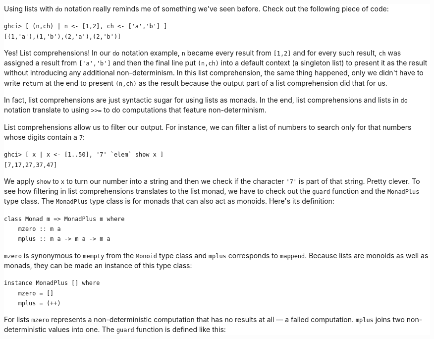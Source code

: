 Using lists with `do` notation really reminds me of something we've seen
before. Check out the following piece of code:

~~~~ {.haskell:hs name="code"}
ghci> [ (n,ch) | n <- [1,2], ch <- ['a','b'] ]
[(1,'a'),(1,'b'),(2,'a'),(2,'b')]
~~~~

Yes! List comprehensions! In our `do` notation example, `n` became every
result from `[1,2]` and for every such result, `ch` was assigned a result
from `['a','b']` and then the final line put `(n,ch)` into a default context
(a singleton list) to present it as the result without introducing any
additional non-determinism. In this list comprehension, the same thing
happened, only we didn't have to write `return` at the end to present
`(n,ch)` as the result because the output part of a list comprehension did
that for us.

In fact, list comprehensions are just syntactic sugar for using lists as
monads. In the end, list comprehensions and lists in `do` notation
translate to using `>>=` to do computations that feature
non-determinism.

List comprehensions allow us to filter our output. For instance, we can
filter a list of numbers to search only for that numbers whose digits
contain a `7`:

~~~~ {.haskell:hs name="code"}
ghci> [ x | x <- [1..50], '7' `elem` show x ]
[7,17,27,37,47]
~~~~

We apply `show` to `x` to turn our number into a string and then we check if
the character `'7'` is part of that string. Pretty clever. To see how
filtering in list comprehensions translates to the list monad, we have
to check out the `guard` function and the `MonadPlus` type class. The
`MonadPlus` type class is for monads that can also act as monoids. Here's
its definition:

~~~~ {.haskell:hs name="code"}
class Monad m => MonadPlus m where
    mzero :: m a
    mplus :: m a -> m a -> m a
~~~~

`mzero` is synonymous to `mempty` from the `Monoid` type class and `mplus`
corresponds to `mappend`. Because lists are monoids as well as monads,
they can be made an instance of this type class:

~~~~ {.haskell:hs name="code"}
instance MonadPlus [] where
    mzero = []
    mplus = (++)
~~~~

For lists `mzero` represents a non-deterministic computation that has no
results at all — a failed computation. `mplus` joins two non-deterministic
values into one. The `guard` function is defined like this:
